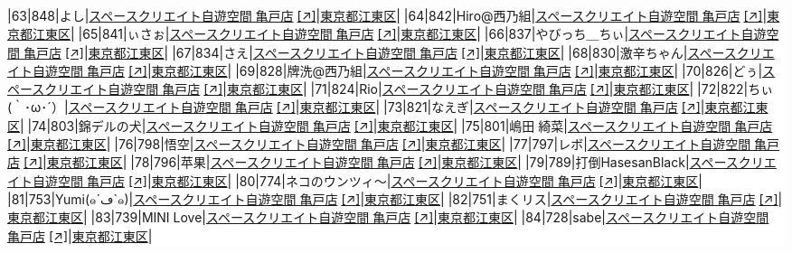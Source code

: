 |63|848|<span class="rank-name-dl">よし</span>|<a href="/darts/rank/shops/40c6f4e5d96bdd430d9b047a20a7ba1e.html">スペースクリエイト自遊空間 亀戸店</a> <a href="https://search.dartslive.com/jp/shop/40c6f4e5d96bdd430d9b047a20a7ba1e">[↗]</a>|<a href="/darts/rank/東京都/江東区">東京都江東区</a>|
|64|842|<span class="rank-name-dl">Hiro@西乃組</span>|<a href="/darts/rank/shops/40c6f4e5d96bdd430d9b047a20a7ba1e.html">スペースクリエイト自遊空間 亀戸店</a> <a href="https://search.dartslive.com/jp/shop/40c6f4e5d96bdd430d9b047a20a7ba1e">[↗]</a>|<a href="/darts/rank/東京都/江東区">東京都江東区</a>|
|65|841|<span class="rank-name-dl">ぃさぉ</span>|<a href="/darts/rank/shops/40c6f4e5d96bdd430d9b047a20a7ba1e.html">スペースクリエイト自遊空間 亀戸店</a> <a href="https://search.dartslive.com/jp/shop/40c6f4e5d96bdd430d9b047a20a7ba1e">[↗]</a>|<a href="/darts/rank/東京都/江東区">東京都江東区</a>|
|66|837|<span class="rank-name-dl">やびっち＿ちぃ</span>|<a href="/darts/rank/shops/40c6f4e5d96bdd430d9b047a20a7ba1e.html">スペースクリエイト自遊空間 亀戸店</a> <a href="https://search.dartslive.com/jp/shop/40c6f4e5d96bdd430d9b047a20a7ba1e">[↗]</a>|<a href="/darts/rank/東京都/江東区">東京都江東区</a>|
|67|834|<span class="rank-name-dl">さえ</span>|<a href="/darts/rank/shops/40c6f4e5d96bdd430d9b047a20a7ba1e.html">スペースクリエイト自遊空間 亀戸店</a> <a href="https://search.dartslive.com/jp/shop/40c6f4e5d96bdd430d9b047a20a7ba1e">[↗]</a>|<a href="/darts/rank/東京都/江東区">東京都江東区</a>|
|68|830|<span class="rank-name-dl">激辛ちゃん</span>|<a href="/darts/rank/shops/40c6f4e5d96bdd430d9b047a20a7ba1e.html">スペースクリエイト自遊空間 亀戸店</a> <a href="https://search.dartslive.com/jp/shop/40c6f4e5d96bdd430d9b047a20a7ba1e">[↗]</a>|<a href="/darts/rank/東京都/江東区">東京都江東区</a>|
|69|828|<span class="rank-name-dl">牌洗@西乃組</span>|<a href="/darts/rank/shops/40c6f4e5d96bdd430d9b047a20a7ba1e.html">スペースクリエイト自遊空間 亀戸店</a> <a href="https://search.dartslive.com/jp/shop/40c6f4e5d96bdd430d9b047a20a7ba1e">[↗]</a>|<a href="/darts/rank/東京都/江東区">東京都江東区</a>|
|70|826|<span class="rank-name-dl">どぅ</span>|<a href="/darts/rank/shops/40c6f4e5d96bdd430d9b047a20a7ba1e.html">スペースクリエイト自遊空間 亀戸店</a> <a href="https://search.dartslive.com/jp/shop/40c6f4e5d96bdd430d9b047a20a7ba1e">[↗]</a>|<a href="/darts/rank/東京都/江東区">東京都江東区</a>|
|71|824|<span class="rank-name-dl">Rio</span>|<a href="/darts/rank/shops/40c6f4e5d96bdd430d9b047a20a7ba1e.html">スペースクリエイト自遊空間 亀戸店</a> <a href="https://search.dartslive.com/jp/shop/40c6f4e5d96bdd430d9b047a20a7ba1e">[↗]</a>|<a href="/darts/rank/東京都/江東区">東京都江東区</a>|
|72|822|<span class="rank-name-dl">ちぃ (｀･ω･´）</span>|<a href="/darts/rank/shops/40c6f4e5d96bdd430d9b047a20a7ba1e.html">スペースクリエイト自遊空間 亀戸店</a> <a href="https://search.dartslive.com/jp/shop/40c6f4e5d96bdd430d9b047a20a7ba1e">[↗]</a>|<a href="/darts/rank/東京都/江東区">東京都江東区</a>|
|73|821|<span class="rank-name-dl">なえぎ</span>|<a href="/darts/rank/shops/40c6f4e5d96bdd430d9b047a20a7ba1e.html">スペースクリエイト自遊空間 亀戸店</a> <a href="https://search.dartslive.com/jp/shop/40c6f4e5d96bdd430d9b047a20a7ba1e">[↗]</a>|<a href="/darts/rank/東京都/江東区">東京都江東区</a>|
|74|803|<span class="rank-name-dl">錦デルの犬</span>|<a href="/darts/rank/shops/40c6f4e5d96bdd430d9b047a20a7ba1e.html">スペースクリエイト自遊空間 亀戸店</a> <a href="https://search.dartslive.com/jp/shop/40c6f4e5d96bdd430d9b047a20a7ba1e">[↗]</a>|<a href="/darts/rank/東京都/江東区">東京都江東区</a>|
|75|801|<span class="rank-name-dl">嶋田 綺菜</span>|<a href="/darts/rank/shops/40c6f4e5d96bdd430d9b047a20a7ba1e.html">スペースクリエイト自遊空間 亀戸店</a> <a href="https://search.dartslive.com/jp/shop/40c6f4e5d96bdd430d9b047a20a7ba1e">[↗]</a>|<a href="/darts/rank/東京都/江東区">東京都江東区</a>|
|76|798|<span class="rank-name-dl">悟空</span>|<a href="/darts/rank/shops/40c6f4e5d96bdd430d9b047a20a7ba1e.html">スペースクリエイト自遊空間 亀戸店</a> <a href="https://search.dartslive.com/jp/shop/40c6f4e5d96bdd430d9b047a20a7ba1e">[↗]</a>|<a href="/darts/rank/東京都/江東区">東京都江東区</a>|
|77|797|<span class="rank-name-dl">レボ</span>|<a href="/darts/rank/shops/40c6f4e5d96bdd430d9b047a20a7ba1e.html">スペースクリエイト自遊空間 亀戸店</a> <a href="https://search.dartslive.com/jp/shop/40c6f4e5d96bdd430d9b047a20a7ba1e">[↗]</a>|<a href="/darts/rank/東京都/江東区">東京都江東区</a>|
|78|796|<span class="rank-name-dl">苹果</span>|<a href="/darts/rank/shops/40c6f4e5d96bdd430d9b047a20a7ba1e.html">スペースクリエイト自遊空間 亀戸店</a> <a href="https://search.dartslive.com/jp/shop/40c6f4e5d96bdd430d9b047a20a7ba1e">[↗]</a>|<a href="/darts/rank/東京都/江東区">東京都江東区</a>|
|79|789|<span class="rank-name-dl">打倒HasesanBlack</span>|<a href="/darts/rank/shops/40c6f4e5d96bdd430d9b047a20a7ba1e.html">スペースクリエイト自遊空間 亀戸店</a> <a href="https://search.dartslive.com/jp/shop/40c6f4e5d96bdd430d9b047a20a7ba1e">[↗]</a>|<a href="/darts/rank/東京都/江東区">東京都江東区</a>|
|80|774|<span class="rank-name-dl">ネコのウンツィ〜</span>|<a href="/darts/rank/shops/40c6f4e5d96bdd430d9b047a20a7ba1e.html">スペースクリエイト自遊空間 亀戸店</a> <a href="https://search.dartslive.com/jp/shop/40c6f4e5d96bdd430d9b047a20a7ba1e">[↗]</a>|<a href="/darts/rank/東京都/江東区">東京都江東区</a>|
|81|753|<span class="rank-name-dl">Yumi(๑´ڡ`๑)</span>|<a href="/darts/rank/shops/40c6f4e5d96bdd430d9b047a20a7ba1e.html">スペースクリエイト自遊空間 亀戸店</a> <a href="https://search.dartslive.com/jp/shop/40c6f4e5d96bdd430d9b047a20a7ba1e">[↗]</a>|<a href="/darts/rank/東京都/江東区">東京都江東区</a>|
|82|751|<span class="rank-name-dl">まくリス</span>|<a href="/darts/rank/shops/40c6f4e5d96bdd430d9b047a20a7ba1e.html">スペースクリエイト自遊空間 亀戸店</a> <a href="https://search.dartslive.com/jp/shop/40c6f4e5d96bdd430d9b047a20a7ba1e">[↗]</a>|<a href="/darts/rank/東京都/江東区">東京都江東区</a>|
|83|739|<span class="rank-name-dl">MINI Love</span>|<a href="/darts/rank/shops/40c6f4e5d96bdd430d9b047a20a7ba1e.html">スペースクリエイト自遊空間 亀戸店</a> <a href="https://search.dartslive.com/jp/shop/40c6f4e5d96bdd430d9b047a20a7ba1e">[↗]</a>|<a href="/darts/rank/東京都/江東区">東京都江東区</a>|
|84|728|<span class="rank-name-dl">sabe</span>|<a href="/darts/rank/shops/40c6f4e5d96bdd430d9b047a20a7ba1e.html">スペースクリエイト自遊空間 亀戸店</a> <a href="https://search.dartslive.com/jp/shop/40c6f4e5d96bdd430d9b047a20a7ba1e">[↗]</a>|<a href="/darts/rank/東京都/江東区">東京都江東区</a>|